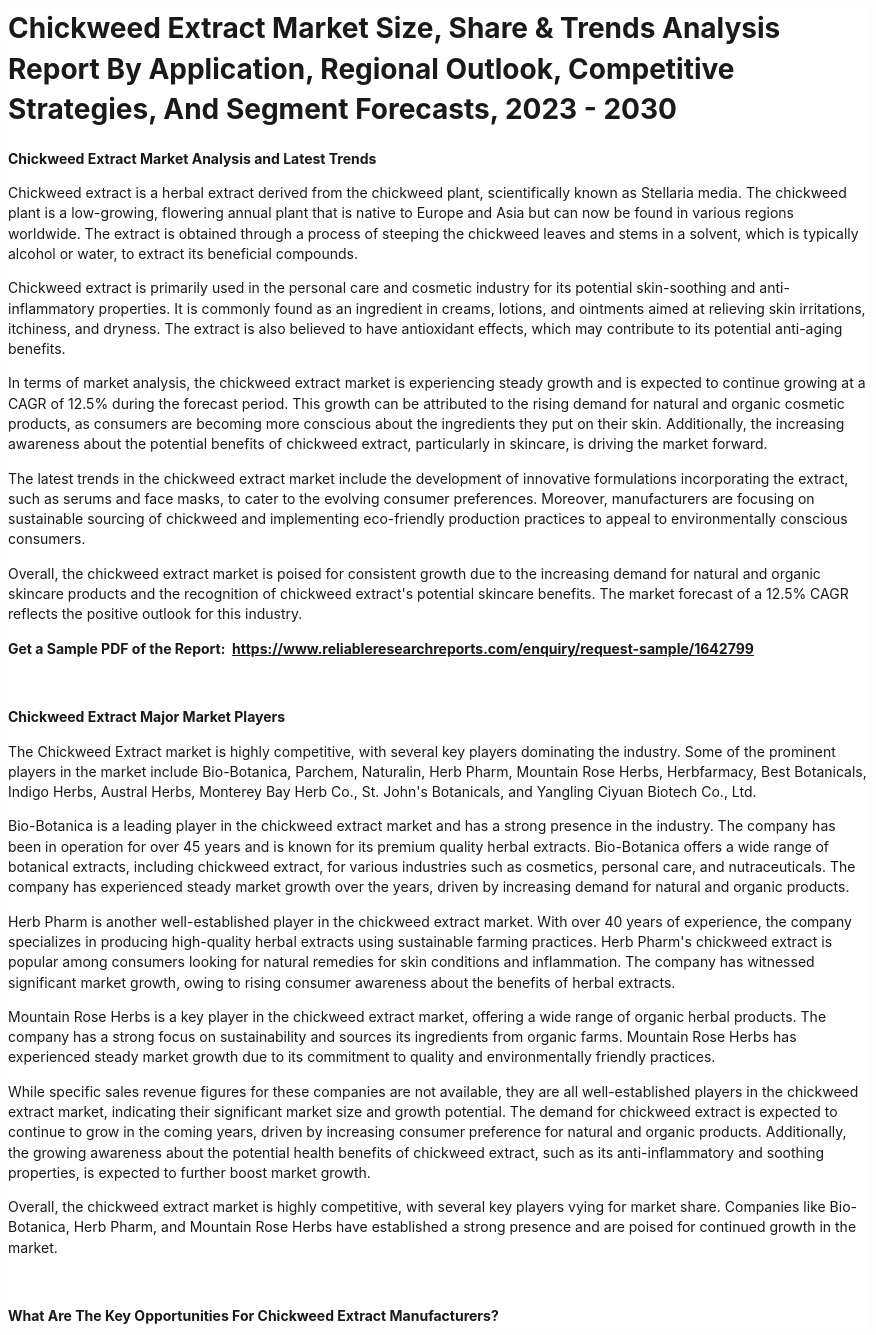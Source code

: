 <p><h1>Chickweed Extract Market Size, Share & Trends Analysis Report By Application, Regional Outlook, Competitive Strategies, And Segment Forecasts, 2023 - 2030</h1></p><p><strong>Chickweed Extract Market Analysis and Latest Trends</strong></p>
<p><p>Chickweed extract is a herbal extract derived from the chickweed plant, scientifically known as Stellaria media. The chickweed plant is a low-growing, flowering annual plant that is native to Europe and Asia but can now be found in various regions worldwide. The extract is obtained through a process of steeping the chickweed leaves and stems in a solvent, which is typically alcohol or water, to extract its beneficial compounds.</p><p>Chickweed extract is primarily used in the personal care and cosmetic industry for its potential skin-soothing and anti-inflammatory properties. It is commonly found as an ingredient in creams, lotions, and ointments aimed at relieving skin irritations, itchiness, and dryness. The extract is also believed to have antioxidant effects, which may contribute to its potential anti-aging benefits.</p><p>In terms of market analysis, the chickweed extract market is experiencing steady growth and is expected to continue growing at a CAGR of 12.5% during the forecast period. This growth can be attributed to the rising demand for natural and organic cosmetic products, as consumers are becoming more conscious about the ingredients they put on their skin. Additionally, the increasing awareness about the potential benefits of chickweed extract, particularly in skincare, is driving the market forward.</p><p>The latest trends in the chickweed extract market include the development of innovative formulations incorporating the extract, such as serums and face masks, to cater to the evolving consumer preferences. Moreover, manufacturers are focusing on sustainable sourcing of chickweed and implementing eco-friendly production practices to appeal to environmentally conscious consumers.</p><p>Overall, the chickweed extract market is poised for consistent growth due to the increasing demand for natural and organic skincare products and the recognition of chickweed extract's potential skincare benefits. The market forecast of a 12.5% CAGR reflects the positive outlook for this industry.</p></p>
<p><strong>Get a Sample PDF of the Report:&nbsp; <a href="https://www.reliableresearchreports.com/enquiry/request-sample/1642799">https://www.reliableresearchreports.com/enquiry/request-sample/1642799</a></strong></p>
<p>&nbsp;</p>
<p><strong>Chickweed Extract Major Market Players</strong></p>
<p><p>The Chickweed Extract market is highly competitive, with several key players dominating the industry. Some of the prominent players in the market include Bio-Botanica, Parchem, Naturalin, Herb Pharm, Mountain Rose Herbs, Herbfarmacy, Best Botanicals, Indigo Herbs, Austral Herbs, Monterey Bay Herb Co., St. John's Botanicals, and Yangling Ciyuan Biotech Co., Ltd.</p><p>Bio-Botanica is a leading player in the chickweed extract market and has a strong presence in the industry. The company has been in operation for over 45 years and is known for its premium quality herbal extracts. Bio-Botanica offers a wide range of botanical extracts, including chickweed extract, for various industries such as cosmetics, personal care, and nutraceuticals. The company has experienced steady market growth over the years, driven by increasing demand for natural and organic products.</p><p>Herb Pharm is another well-established player in the chickweed extract market. With over 40 years of experience, the company specializes in producing high-quality herbal extracts using sustainable farming practices. Herb Pharm's chickweed extract is popular among consumers looking for natural remedies for skin conditions and inflammation. The company has witnessed significant market growth, owing to rising consumer awareness about the benefits of herbal extracts.</p><p>Mountain Rose Herbs is a key player in the chickweed extract market, offering a wide range of organic herbal products. The company has a strong focus on sustainability and sources its ingredients from organic farms. Mountain Rose Herbs has experienced steady market growth due to its commitment to quality and environmentally friendly practices.</p><p>While specific sales revenue figures for these companies are not available, they are all well-established players in the chickweed extract market, indicating their significant market size and growth potential. The demand for chickweed extract is expected to continue to grow in the coming years, driven by increasing consumer preference for natural and organic products. Additionally, the growing awareness about the potential health benefits of chickweed extract, such as its anti-inflammatory and soothing properties, is expected to further boost market growth.</p><p>Overall, the chickweed extract market is highly competitive, with several key players vying for market share. Companies like Bio-Botanica, Herb Pharm, and Mountain Rose Herbs have established a strong presence and are poised for continued growth in the market.</p></p>
<p>&nbsp;</p>
<p><strong>What Are The Key Opportunities For Chickweed Extract Manufacturers?</strong></p>